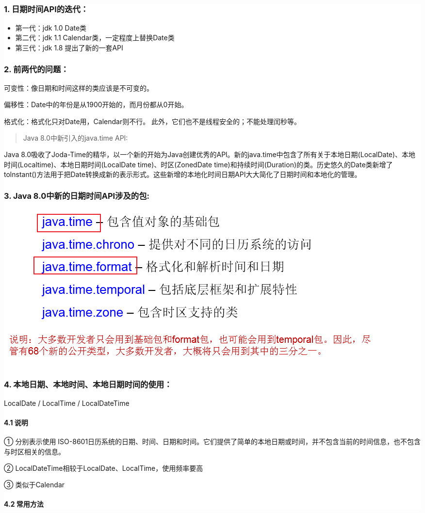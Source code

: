 ### 1. 日期时间API的迭代：

- 第一代：jdk 1.0 Date类
- 第二代：jdk 1.1 Calendar类，一定程度上替换Date类
- 第三代：jdk 1.8 提出了新的一套API

### 2. 前两代的问题：

可变性：像日期和时间这样的类应该是不可变的。

偏移性：Date中的年份是从1900开始的，而月份都从0开始。

格式化：格式化只对Date用，Calendar则不行。 此外，它们也不是线程安全的；不能处理闰秒等。

> Java 8.0中新引入的java.time API:

Java 8.0吸收了Joda-Time的精华，以一个新的开始为Java创建优秀的APl。新的java.time中包含了所有关于本地日期(LocalDate)、本地时间(Localtime)、本地日期时间(LocalDate time)、时区(ZonedDate time)和持续时间(Duration)的类。历史悠久的Date类新增了tolnstant()方法用于把Date转换成新的表示形式。这些新增的本地化时间日期API大大简化了日期时间和本地化的管理。

### 3. Java 8.0中新的日期时间API涉及的包:

![image-20200421111833248](images/20200421111835.png)

### 4. 本地日期、本地时间、本地日期时间的使用：

LocalDate / LocalTime / LocalDateTime

#### 4.1 说明

① 分别表示使用 ISO-8601日历系统的日期、时间、日期和时间。它们提供了简单的本地日期或时间，并不包含当前的时间信息，也不包含与时区相关的信息。

② LocalDateTime相较于LocalDate、LocalTime，使用频率要高

③ 类似于Calendar

#### 4.2 常用方法
